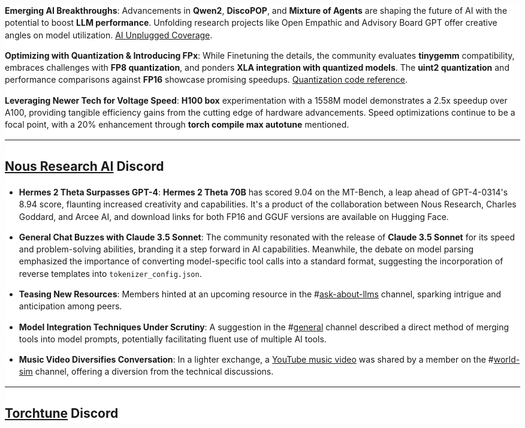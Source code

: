 **Emerging AI Breakthroughs**: Advancements in **Qwen2**, **DiscoPOP**, and **Mixture of Agents** are shaping the future of AI with the potential to boost **LLM performance**. Unfolding research projects like Open Empathic and Advisory Board GPT offer creative angles on model utilization. [AI Unplugged Coverage](https://datta0.substack.com/p/ai-unplugged-13-qwen2-discopop-mixture).

**Optimizing with Quantization & Introducing FPx**: While Finetuning the details, the community evaluates **tinygemm** compatibility, embraces challenges with **FP8 quantization**, and ponders **XLA integration with quantized models**. The **uint2 quantization** and performance comparisons against **FP16** showcase promising speedups. [Quantization code reference](https://github.com/pytorch/ao/blob/e6460c22284df669b95dc912114cc29b40df2030/torchao/quantization/quant_primitives.py#L280-L289).

**Leveraging Newer Tech for Voltage Speed**: **H100 box** experimentation with a 1558M model demonstrates a 2.5x speedup over A100, providing tangible efficiency gains from the cutting edge of hardware advancements. Speed optimizations continue to be a focal point, with a 20% enhancement through **torch compile max autotune** mentioned.



---



## [Nous Research AI](https://discord.com/channels/1053877538025386074) Discord

- **Hermes 2 Theta Surpasses GPT-4**: **Hermes 2 Theta 70B** has scored 9.04 on the MT-Bench, a leap ahead of GPT-4-0314's 8.94 score, flaunting increased creativity and capabilities. It's a product of the collaboration between Nous Research, Charles Goddard, and Arcee AI, and download links for both FP16 and GGUF versions are available on Hugging Face.

- **General Chat Buzzes with Claude 3.5 Sonnet**: The community resonated with the release of **Claude 3.5 Sonnet** for its speed and problem-solving abilities, branding it a step forward in AI capabilities. Meanwhile, the debate on model parsing emphasized the importance of converting model-specific tool calls into a standard format, suggesting the incorporation of reverse templates into `tokenizer_config.json`.

- **Teasing New Resources**: Members hinted at an upcoming resource in the #[ask-about-llms](https://discord.com/channels/1053877538025386074/1154120232051408927/1253102983932154010) channel, sparking intrigue and anticipation among peers.

- **Model Integration Techniques Under Scrutiny**: A suggestion in the #[general](https://discord.com/channels/1053877538025386074/1149866623109439599/1253065913649856542) channel described a direct method of merging tools into model prompts, potentially facilitating fluent use of multiple AI tools.

- **Music Video Diversifies Conversation**: In a lighter exchange, a [YouTube music video](https://youtu.be/E3Yt_qLUGJY) was shared by a member on the #[world-sim](https://discord.com/channels/1053877538025386074/1221910674347786261/1253394167527247964) channel, offering a diversion from the technical discussions.



---



## [Torchtune](https://discord.com/channels/1216353675241590815) Discord
